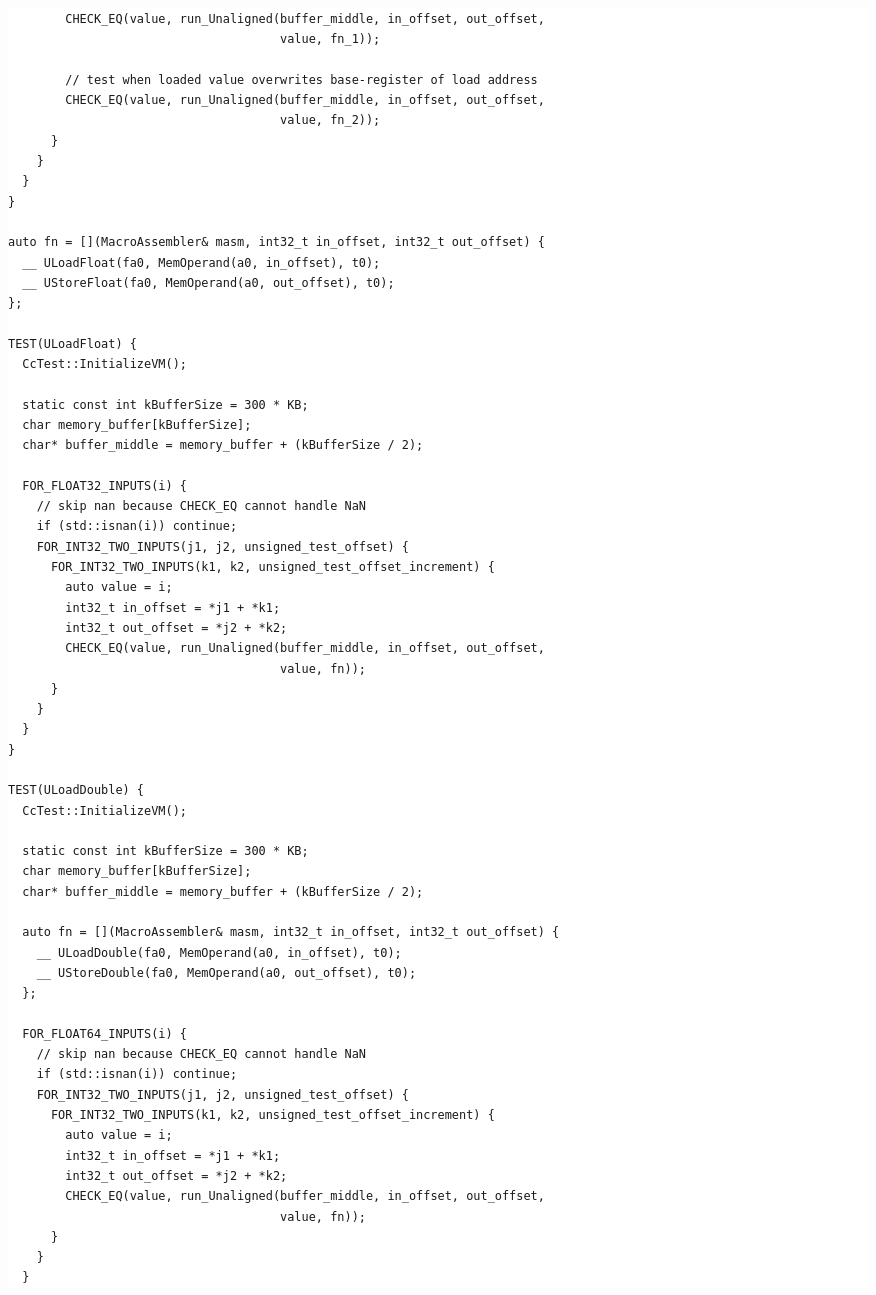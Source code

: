 ```
        CHECK_EQ(value, run_Unaligned(buffer_middle, in_offset, out_offset,
                                      value, fn_1));

        // test when loaded value overwrites base-register of load address
        CHECK_EQ(value, run_Unaligned(buffer_middle, in_offset, out_offset,
                                      value, fn_2));
      }
    }
  }
}

auto fn = [](MacroAssembler& masm, int32_t in_offset, int32_t out_offset) {
  __ ULoadFloat(fa0, MemOperand(a0, in_offset), t0);
  __ UStoreFloat(fa0, MemOperand(a0, out_offset), t0);
};

TEST(ULoadFloat) {
  CcTest::InitializeVM();

  static const int kBufferSize = 300 * KB;
  char memory_buffer[kBufferSize];
  char* buffer_middle = memory_buffer + (kBufferSize / 2);

  FOR_FLOAT32_INPUTS(i) {
    // skip nan because CHECK_EQ cannot handle NaN
    if (std::isnan(i)) continue;
    FOR_INT32_TWO_INPUTS(j1, j2, unsigned_test_offset) {
      FOR_INT32_TWO_INPUTS(k1, k2, unsigned_test_offset_increment) {
        auto value = i;
        int32_t in_offset = *j1 + *k1;
        int32_t out_offset = *j2 + *k2;
        CHECK_EQ(value, run_Unaligned(buffer_middle, in_offset, out_offset,
                                      value, fn));
      }
    }
  }
}

TEST(ULoadDouble) {
  CcTest::InitializeVM();

  static const int kBufferSize = 300 * KB;
  char memory_buffer[kBufferSize];
  char* buffer_middle = memory_buffer + (kBufferSize / 2);

  auto fn = [](MacroAssembler& masm, int32_t in_offset, int32_t out_offset) {
    __ ULoadDouble(fa0, MemOperand(a0, in_offset), t0);
    __ UStoreDouble(fa0, MemOperand(a0, out_offset), t0);
  };

  FOR_FLOAT64_INPUTS(i) {
    // skip nan because CHECK_EQ cannot handle NaN
    if (std::isnan(i)) continue;
    FOR_INT32_TWO_INPUTS(j1, j2, unsigned_test_offset) {
      FOR_INT32_TWO_INPUTS(k1, k2, unsigned_test_offset_increment) {
        auto value = i;
        int32_t in_offset = *j1 + *k1;
        int32_t out_offset = *j2 + *k2;
        CHECK_EQ(value, run_Unaligned(buffer_middle, in_offset, out_offset,
                                      value, fn));
      }
    }
  }
```